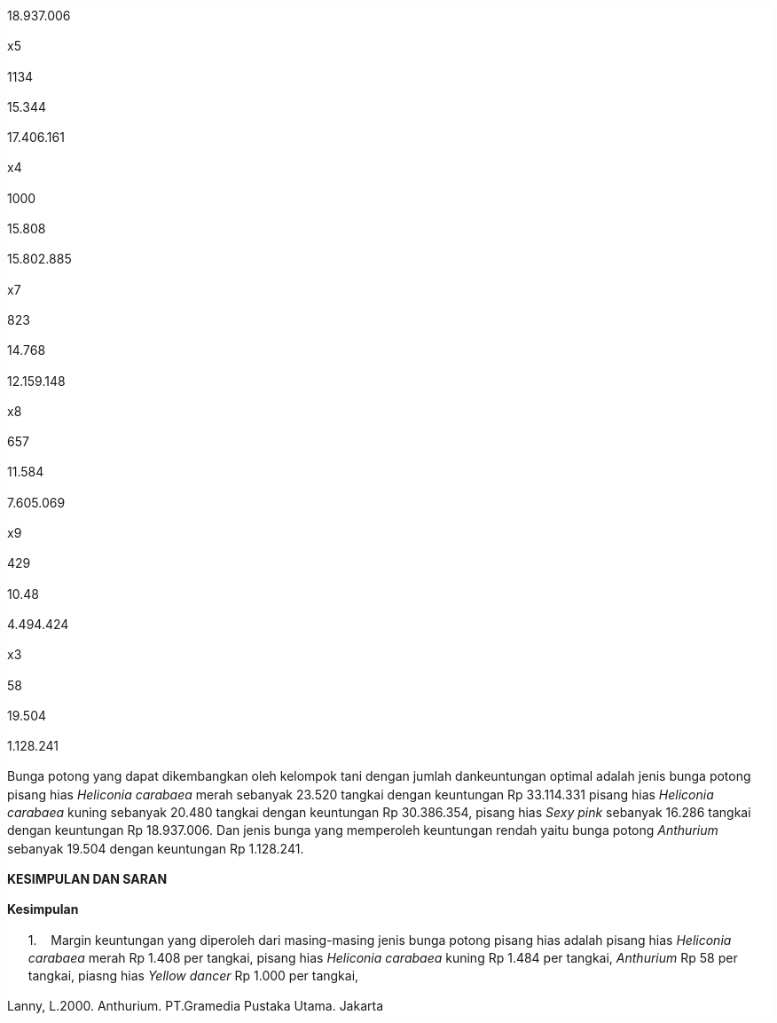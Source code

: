 <p><span class="font7">18.937.006</span></p></td></tr>
<tr><td style="vertical-align:middle;">
<p><span class="font6">x5</span></p></td><td style="vertical-align:middle;">
<p><span class="font6">1134</span></p></td><td style="vertical-align:middle;">
<p><span class="font6">15.344</span></p></td><td style="vertical-align:middle;">
<p><span class="font7">17.406.161</span></p></td></tr>
<tr><td style="vertical-align:middle;">
<p><span class="font6">x4</span></p></td><td style="vertical-align:middle;">
<p><span class="font6">1000</span></p></td><td style="vertical-align:middle;">
<p><span class="font6">15.808</span></p></td><td style="vertical-align:middle;">
<p><span class="font7">15.802.885</span></p></td></tr>
<tr><td style="vertical-align:middle;">
<p><span class="font6">x7</span></p></td><td style="vertical-align:middle;">
<p><span class="font6">823</span></p></td><td style="vertical-align:middle;">
<p><span class="font6">14.768</span></p></td><td style="vertical-align:middle;">
<p><span class="font7">12.159.148</span></p></td></tr>
<tr><td style="vertical-align:middle;">
<p><span class="font6">x8</span></p></td><td style="vertical-align:middle;">
<p><span class="font6">657</span></p></td><td style="vertical-align:middle;">
<p><span class="font6">11.584</span></p></td><td style="vertical-align:middle;">
<p><span class="font7">7.605.069</span></p></td></tr>
<tr><td style="vertical-align:middle;">
<p><span class="font6">x9</span></p></td><td style="vertical-align:middle;">
<p><span class="font6">429</span></p></td><td style="vertical-align:middle;">
<p><span class="font6">10.48</span></p></td><td style="vertical-align:middle;">
<p><span class="font7">4.494.424</span></p></td></tr>
<tr><td style="vertical-align:middle;">
<p><span class="font6">x3</span></p></td><td style="vertical-align:middle;">
<p><span class="font6">58</span></p></td><td style="vertical-align:middle;">
<p><span class="font6">19.504</span></p></td><td style="vertical-align:middle;">
<p><span class="font7">1.128.241</span></p></td></tr>
</table>
<p><span class="font7">Bunga potong yang dapat dikembangkan oleh kelompok tani dengan jumlah dankeuntungan optimal adalah jenis bunga potong pisang hias </span><span class="font7" style="font-style:italic;">Heliconia carabaea</span><span class="font7"> merah sebanyak 23.520 tangkai dengan keuntungan Rp 33.114.331 pisang hias </span><span class="font7" style="font-style:italic;">Heliconia carabaea</span><span class="font7"> kuning sebanyak 20.480 tangkai dengan keuntungan Rp 30.386.354, pisang hias </span><span class="font7" style="font-style:italic;">Sexy pink</span><span class="font7"> sebanyak 16.286 tangkai dengan keuntungan Rp 18.937.006. Dan jenis bunga yang memperoleh keuntungan rendah yaitu bunga potong </span><span class="font7" style="font-style:italic;">Anthurium</span><span class="font7"> sebanyak 19.504 dengan keuntungan Rp 1.128.241.</span></p>
<p><span class="font6" style="font-weight:bold;">KESIMPULAN DAN SARAN</span></p>
<p><span class="font7" style="font-weight:bold;">Kesimpulan</span></p>
<ul style="list-style:none;"><li>
<p><span class="font7">1. &nbsp;&nbsp;&nbsp;Margin keuntungan yang diperoleh dari masing-masing jenis bunga potong pisang hias adalah pisang hias </span><span class="font7" style="font-style:italic;">Heliconia carabaea </span><span class="font7">merah Rp 1.408 per tangkai, pisang hias </span><span class="font7" style="font-style:italic;">Heliconia carabaea</span><span class="font7"> kuning Rp 1.484 per tangkai, </span><span class="font7" style="font-style:italic;">Anthurium</span><span class="font7"> Rp 58 per tangkai, piasng hias </span><span class="font7" style="font-style:italic;">Yellow dancer</span><span class="font7"> Rp 1.000 per tangkai,</span></p></li></ul>
<p><span class="font7">Lanny, L.2000. Anthurium. PT.Gramedia Pustaka Utama. Jakarta</span></p>
